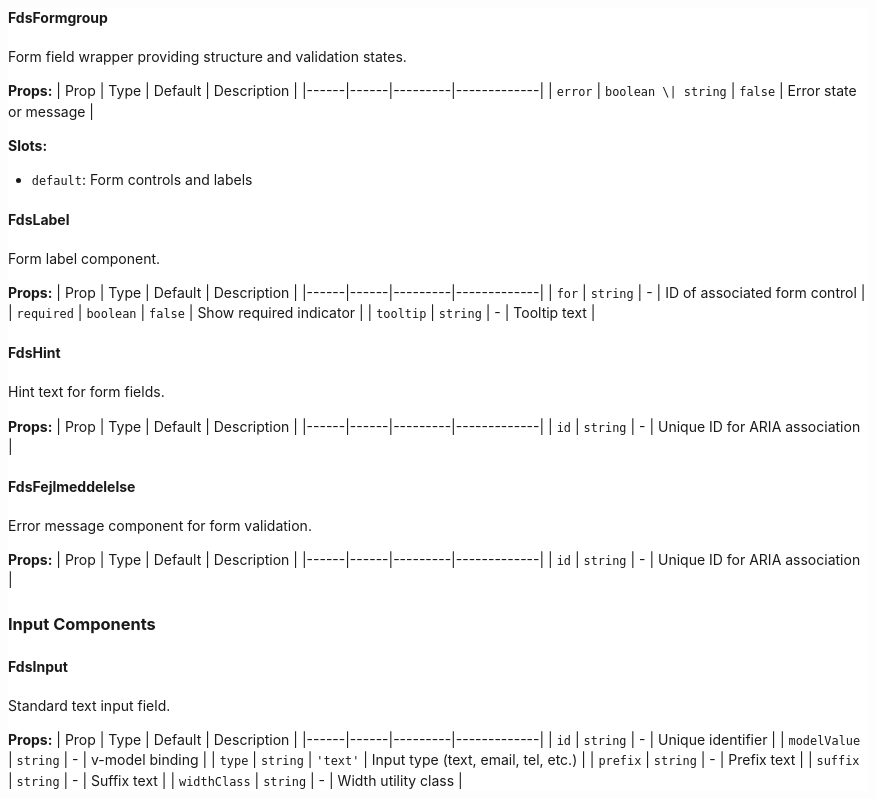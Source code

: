 #### FdsFormgroup

Form field wrapper providing structure and validation states.

**Props:**
| Prop | Type | Default | Description |
|------|------|---------|-------------|
| `error` | `boolean \| string` | `false` | Error state or message |

**Slots:**
- `default`: Form controls and labels

#### FdsLabel

Form label component.

**Props:**
| Prop | Type | Default | Description |
|------|------|---------|-------------|
| `for` | `string` | - | ID of associated form control |
| `required` | `boolean` | `false` | Show required indicator |
| `tooltip` | `string` | - | Tooltip text |

#### FdsHint

Hint text for form fields.

**Props:**
| Prop | Type | Default | Description |
|------|------|---------|-------------|
| `id` | `string` | - | Unique ID for ARIA association |

#### FdsFejlmeddelelse

Error message component for form validation.

**Props:**
| Prop | Type | Default | Description |
|------|------|---------|-------------|
| `id` | `string` | - | Unique ID for ARIA association |

### Input Components

#### FdsInput

Standard text input field.

**Props:**
| Prop | Type | Default | Description |
|------|------|---------|-------------|
| `id` | `string` | - | Unique identifier |
| `modelValue` | `string` | - | v-model binding |
| `type` | `string` | `'text'` | Input type (text, email, tel, etc.) |
| `prefix` | `string` | - | Prefix text |
| `suffix` | `string` | - | Suffix text |
| `widthClass` | `string` | - | Width utility class |
